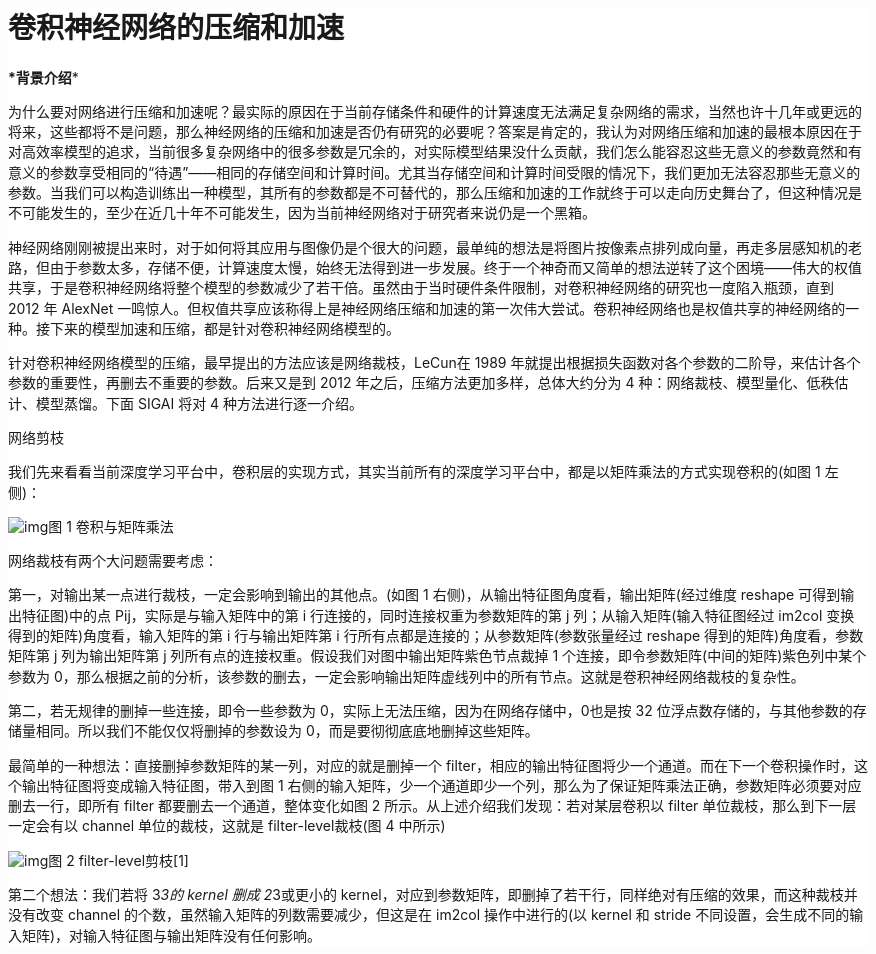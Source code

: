 
# 卷积神经网络的压缩和加速


**\*背景介绍***

为什么要对网络进行压缩和加速呢？最实际的原因在于当前存储条件和硬件的计算速度无法满足复杂网络的需求，当然也许十几年或更远的将来，这些都将不是问题，那么神经网络的压缩和加速是否仍有研究的必要呢？答案是肯定的，我认为对网络压缩和加速的最根本原因在于对高效率模型的追求，当前很多复杂网络中的很多参数是冗余的，对实际模型结果没什么贡献，我们怎么能容忍这些无意义的参数竟然和有意义的参数享受相同的“待遇”——相同的存储空间和计算时间。尤其当存储空间和计算时间受限的情况下，我们更加无法容忍那些无意义的参数。当我们可以构造训练出一种模型，其所有的参数都是不可替代的，那么压缩和加速的工作就终于可以走向历史舞台了，但这种情况是不可能发生的，至少在近几十年不可能发生，因为当前神经网络对于研究者来说仍是一个黑箱。



神经网络刚刚被提出来时，对于如何将其应用与图像仍是个很大的问题，最单纯的想法是将图片按像素点排列成向量，再走多层感知机的老路，但由于参数太多，存储不便，计算速度太慢，始终无法得到进一步发展。终于一个神奇而又简单的想法逆转了这个困境——伟大的权值共享，于是卷积神经网络将整个模型的参数减少了若干倍。虽然由于当时硬件条件限制，对卷积神经网络的研究也一度陷入瓶颈，直到 2012 年 AlexNet 一鸣惊人。但权值共享应该称得上是神经网络压缩和加速的第一次伟大尝试。卷积神经网络也是权值共享的神经网络的一种。接下来的模型加速和压缩，都是针对卷积神经网络模型的。



针对卷积神经网络模型的压缩，最早提出的方法应该是网络裁枝，LeCun在 1989 年就提出根据损失函数对各个参数的二阶导，来估计各个参数的重要性，再删去不重要的参数。后来又是到 2012 年之后，压缩方法更加多样，总体大约分为 4 种：网络裁枝、模型量化、低秩估计、模型蒸馏。下面 SIGAI 将对 4 种方法进行逐一介绍。



网络剪枝







我们先来看看当前深度学习平台中，卷积层的实现方式，其实当前所有的深度学习平台中，都是以矩阵乘法的方式实现卷积的(如图 1 左侧)：

![img](https://mmbiz.qpic.cn/mmbiz_png/75DkJnThACllbtXWRjaKk1wfAibzEoVM32SrMLzbKHIEvV0wPcow3KraXOwicyC81aLeqsPygRSfcleGY9e8HRKg/640?wx_fmt=png&tp=webp&wxfrom=5&wx_lazy=1&wx_co=1)图 1 卷积与矩阵乘法

网络裁枝有两个大问题需要考虑：



第一，对输出某一点进行裁枝，一定会影响到输出的其他点。(如图 1 右侧)，从输出特征图角度看，输出矩阵(经过维度 reshape 可得到输出特征图)中的点 Pij，实际是与输入矩阵中的第 i 行连接的，同时连接权重为参数矩阵的第 j 列；从输入矩阵(输入特征图经过 im2col 变换得到的矩阵)角度看，输入矩阵的第 i 行与输出矩阵第 i 行所有点都是连接的；从参数矩阵(参数张量经过 reshape 得到的矩阵)角度看，参数矩阵第 j 列为输出矩阵第 j 列所有点的连接权重。假设我们对图中输出矩阵紫色节点裁掉 1 个连接，即令参数矩阵(中间的矩阵)紫色列中某个参数为 0，那么根据之前的分析，该参数的删去，一定会影响输出矩阵虚线列中的所有节点。这就是卷积神经网络裁枝的复杂性。



第二，若无规律的删掉一些连接，即令一些参数为 0，实际上无法压缩，因为在网络存储中，0也是按 32 位浮点数存储的，与其他参数的存储量相同。所以我们不能仅仅将删掉的参数设为 0，而是要彻彻底底地删掉这些矩阵。



最简单的一种想法：直接删掉参数矩阵的某一列，对应的就是删掉一个 filter，相应的输出特征图将少一个通道。而在下一个卷积操作时，这个输出特征图将变成输入特征图，带入到图 1 右侧的输入矩阵，少一个通道即少一个列，那么为了保证矩阵乘法正确，参数矩阵必须要对应删去一行，即所有 filter 都要删去一个通道，整体变化如图 2 所示。从上述介绍我们发现：若对某层卷积以 filter 单位裁枝，那么到下一层一定会有以 channel 单位的裁枝，这就是 filter-level裁枝(图 4 中所示)

![img](https://mmbiz.qpic.cn/mmbiz_png/75DkJnThACllbtXWRjaKk1wfAibzEoVM3KjY2ConZgGIu3FyiaT7GTqGUiadzSnuOz6eaMo7cvSiaibgODAY70LjHYQ/640?wx_fmt=png&tp=webp&wxfrom=5&wx_lazy=1&wx_co=1)图 2 filter-level剪枝[1]



第二个想法：我们若将 3*3的 kernel 删成 2*3或更小的 kernel，对应到参数矩阵，即删掉了若干行，同样绝对有压缩的效果，而这种裁枝并没有改变 channel 的个数，虽然输入矩阵的列数需要减少，但这是在 im2col 操作中进行的(以 kernel 和 stride 不同设置，会生成不同的输入矩阵)，对输入特征图与输出矩阵没有任何影响。



